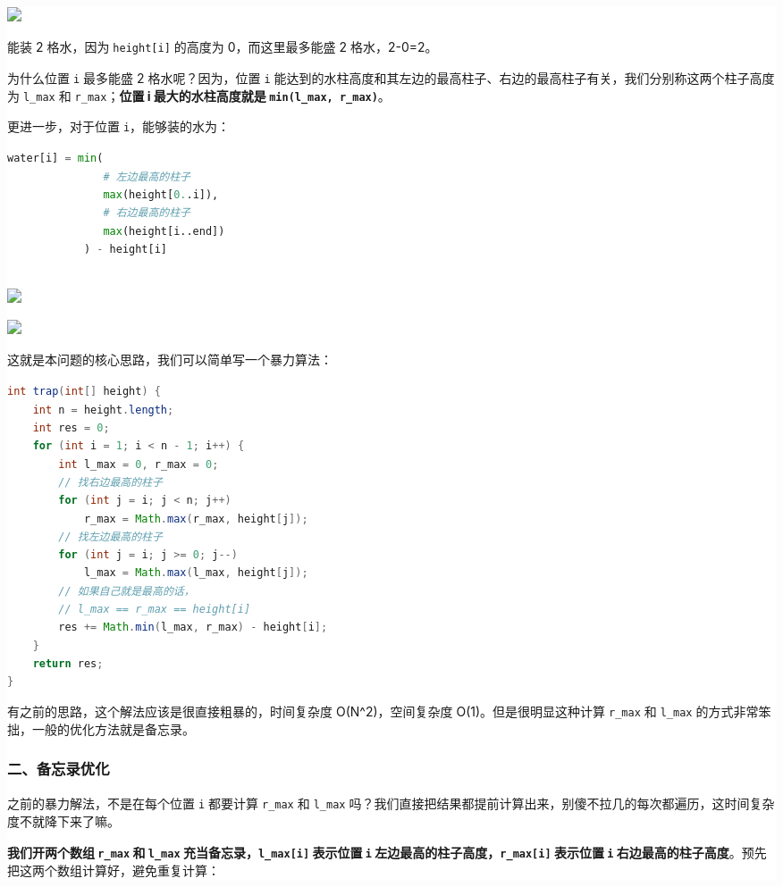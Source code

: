 ![](https://labuladong.github.io/pictures/接雨水/0.jpg)

能装 2 格水，因为 `height[i]` 的高度为 0，而这里最多能盛 2 格水，2-0=2。

为什么位置 `i` 最多能盛 2 格水呢？因为，位置 `i` 能达到的水柱高度和其左边的最高柱子、右边的最高柱子有关，我们分别称这两个柱子高度为 `l_max` 和 `r_max`；**位置 i 最大的水柱高度就是 `min(l_max, r_max)`**。

更进一步，对于位置 `i`，能够装的水为：

```python
water[i] = min(
               # 左边最高的柱子
               max(height[0..i]),  
               # 右边最高的柱子
               max(height[i..end]) 
            ) - height[i]
    
```

![](https://labuladong.github.io/pictures/接雨水/1.jpg)

![](https://labuladong.github.io/pictures/接雨水/2.jpg)

这就是本问题的核心思路，我们可以简单写一个暴力算法：


```java
int trap(int[] height) {
    int n = height.length;
    int res = 0;
    for (int i = 1; i < n - 1; i++) {
        int l_max = 0, r_max = 0;
        // 找右边最高的柱子
        for (int j = i; j < n; j++)
            r_max = Math.max(r_max, height[j]);
        // 找左边最高的柱子
        for (int j = i; j >= 0; j--)
            l_max = Math.max(l_max, height[j]);
        // 如果自己就是最高的话，
        // l_max == r_max == height[i]
        res += Math.min(l_max, r_max) - height[i];
    }
    return res;
}
```

有之前的思路，这个解法应该是很直接粗暴的，时间复杂度 O(N^2)，空间复杂度 O(1)。但是很明显这种计算 `r_max` 和 `l_max` 的方式非常笨拙，一般的优化方法就是备忘录。

### 二、备忘录优化

之前的暴力解法，不是在每个位置 `i` 都要计算 `r_max` 和 `l_max` 吗？我们直接把结果都提前计算出来，别傻不拉几的每次都遍历，这时间复杂度不就降下来了嘛。

**我们开两个数组 `r_max` 和 `l_max` 充当备忘录，`l_max[i]` 表示位置 `i` 左边最高的柱子高度，`r_max[i]` 表示位置 `i` 右边最高的柱子高度**。预先把这两个数组计算好，避免重复计算：

